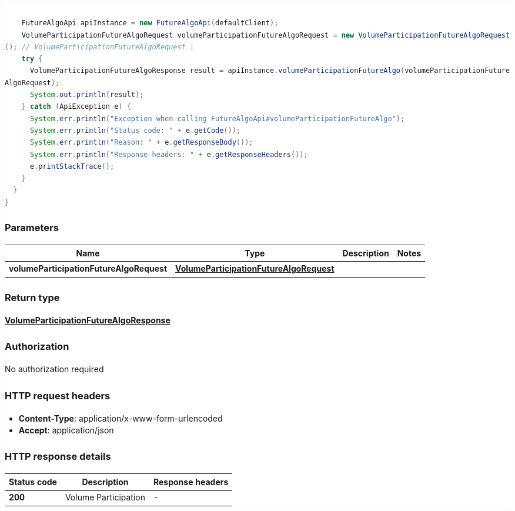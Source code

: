 ```java

    FutureAlgoApi apiInstance = new FutureAlgoApi(defaultClient);
    VolumeParticipationFutureAlgoRequest volumeParticipationFutureAlgoRequest = new VolumeParticipationFutureAlgoRequest(); // VolumeParticipationFutureAlgoRequest | 
    try {
      VolumeParticipationFutureAlgoResponse result = apiInstance.volumeParticipationFutureAlgo(volumeParticipationFutureAlgoRequest);
      System.out.println(result);
    } catch (ApiException e) {
      System.err.println("Exception when calling FutureAlgoApi#volumeParticipationFutureAlgo");
      System.err.println("Status code: " + e.getCode());
      System.err.println("Reason: " + e.getResponseBody());
      System.err.println("Response headers: " + e.getResponseHeaders());
      e.printStackTrace();
    }
  }
}
```

### Parameters

| Name | Type | Description  | Notes |
|------------- | ------------- | ------------- | -------------|
| **volumeParticipationFutureAlgoRequest** | [**VolumeParticipationFutureAlgoRequest**](VolumeParticipationFutureAlgoRequest.md)|  | |

### Return type

[**VolumeParticipationFutureAlgoResponse**](VolumeParticipationFutureAlgoResponse.md)

### Authorization

No authorization required

### HTTP request headers

 - **Content-Type**: application/x-www-form-urlencoded
 - **Accept**: application/json

### HTTP response details
| Status code | Description | Response headers |
|-------------|-------------|------------------|
| **200** | Volume Participation |  -  |

